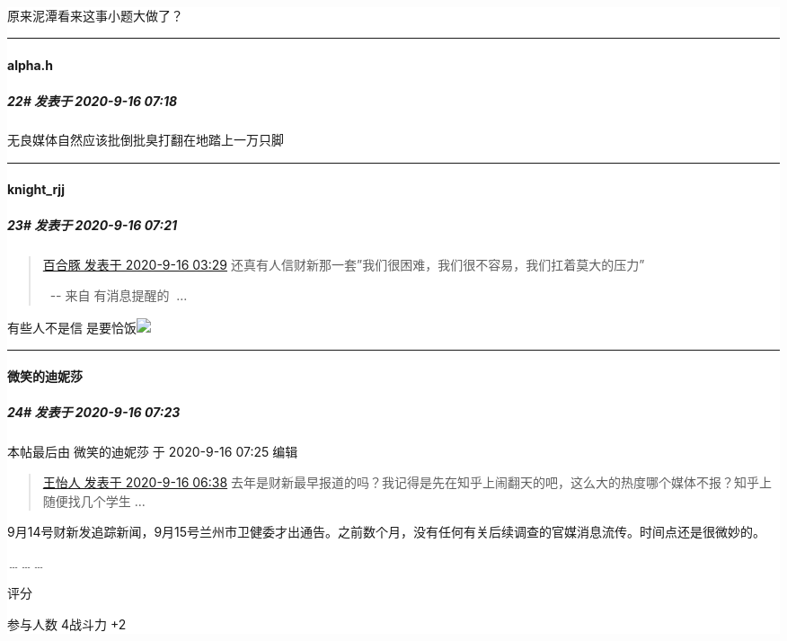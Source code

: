 原来泥潭看来这事小题大做了？







-----

####  alpha.h  
##### 22#       发表于 2020-9-16 07:18




无良媒体自然应该批倒批臭打翻在地踏上一万只脚







-----

####  knight_rjj  
##### 23#       发表于 2020-9-16 07:21



<blockquote><a href="httphttps://bbs.saraba1st.com/2b/forum.php?mod=redirect&amp;goto=findpost&amp;pid=48748883&amp;ptid=1960083" target="_blank">百合豚 发表于 2020-9-16 03:29</a>
还真有人信财新那一套”我们很困难，我们很不容易，我们扛着莫大的压力”

  -- 来自 有消息提醒的  ...</blockquote>
有些人不是信 是要恰饭<img src="https://static.saraba1st.com/image/smiley/face2017/009.gif" referrerpolicy="no-referrer">







-----

####  微笑的迪妮莎  
##### 24#       发表于 2020-9-16 07:23



 本帖最后由 微笑的迪妮莎 于 2020-9-16 07:25 编辑 
<blockquote><a href="httphttps://bbs.saraba1st.com/2b/forum.php?mod=redirect&amp;goto=findpost&amp;pid=48749053&amp;ptid=1960083" target="_blank">王怡人 发表于 2020-9-16 06:38</a>
去年是财新最早报道的吗？我记得是先在知乎上闹翻天的吧，这么大的热度哪个媒体不报？知乎上随便找几个学生 ...</blockquote>
9月14号财新发追踪新闻，9月15号兰州市卫健委才出通告。之前数个月，没有任何有关后续调查的官媒消息流传。时间点还是很微妙的。



﹍﹍﹍

评分





 参与人数 4战斗力 +2

